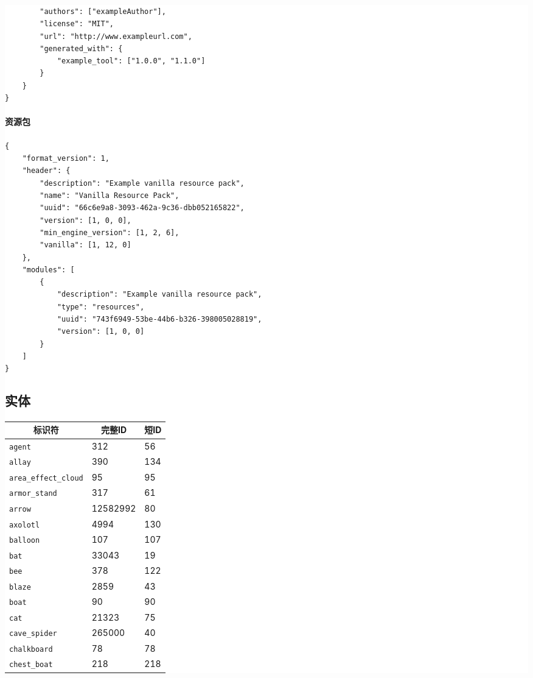 ```schema
        "authors": ["exampleAuthor"],
        "license": "MIT",
        "url": "http://www.exampleurl.com",
        "generated_with": {
            "example_tool": ["1.0.0", "1.1.0"]
        }
    }
}
```

#### 资源包

```schema
{
    "format_version": 1,
    "header": {
        "description": "Example vanilla resource pack",
        "name": "Vanilla Resource Pack",
        "uuid": "66c6e9a8-3093-462a-9c36-dbb052165822",
        "version": [1, 0, 0],
        "min_engine_version": [1, 2, 6],
        "vanilla": [1, 12, 0]
    },
    "modules": [
        {
            "description": "Example vanilla resource pack",
            "type": "resources",
            "uuid": "743f6949-53be-44b6-b326-398005028819",
            "version": [1, 0, 0]
        }
    ]
}
```

## 实体

| 标识符                   | 完整ID   | 短ID |
| ------------------------ | -------- | ---- |
| `agent`                  | 312      | 56   |
| `allay`                  | 390      | 134  |
| `area_effect_cloud`      | 95       | 95   |
| `armor_stand`            | 317      | 61   |
| `arrow`                  | 12582992 | 80   |
| `axolotl`                | 4994     | 130  |
| `balloon`                | 107      | 107  |
| `bat`                    | 33043    | 19   |
| `bee`                    | 378      | 122  |
| `blaze`                  | 2859     | 43   |
| `boat`                   | 90       | 90   |
| `cat`                    | 21323    | 75   |
| `cave_spider`            | 265000   | 40   |
| `chalkboard`             | 78       | 78   |
| `chest_boat`             | 218      | 218  |